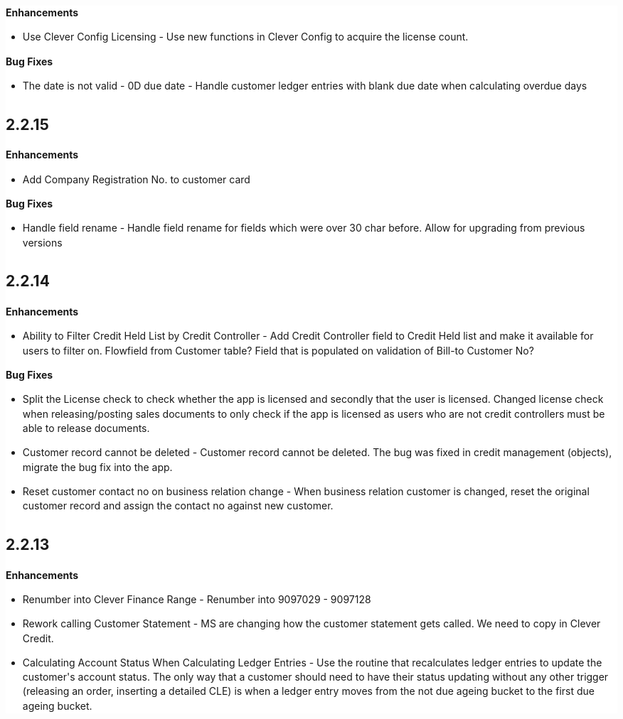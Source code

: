**Enhancements**

-   Use Clever Config Licensing - Use new functions in Clever Config to acquire
    the license count.

**Bug Fixes**

-   The date is not valid - 0D due date - Handle customer ledger entries with
    blank due date when calculating overdue days

## 2.2.15

**Enhancements**

-   Add Company Registration No. to customer card

**Bug Fixes**

-   Handle field rename - Handle field rename for fields which were over 30 char
    before. Allow for upgrading from previous versions

## 2.2.14

**Enhancements**

-   Ability to Filter Credit Held List by Credit Controller - Add Credit
    Controller field to Credit Held list and make it available for users to
    filter on. Flowfield from Customer table? Field that is populated on
    validation of Bill-to Customer No?

**Bug Fixes**

-   Split the License check to check whether the app is licensed and secondly
    that the user is licensed. Changed license check when releasing/posting
    sales documents to only check if the app is licensed as users who are not
    credit controllers must be able to release documents.

-   Customer record cannot be deleted - Customer record cannot be deleted. The
    bug was fixed in credit management (objects), migrate the bug fix into the
    app.

-   Reset customer contact no on business relation change - When business
    relation customer is changed, reset the original customer record and assign
    the contact no against new customer.

## 2.2.13

**Enhancements**

-   Renumber into Clever Finance Range - Renumber into 9097029 - 9097128

-   Rework calling Customer Statement - MS are changing how the customer
    statement gets called. We need to copy in Clever Credit.

-   Calculating Account Status When Calculating Ledger Entries - Use the routine
    that recalculates ledger entries to update the customer's account status.
    The only way that a customer should need to have their status updating
    without any other trigger (releasing an order, inserting a detailed CLE) is
    when a ledger entry moves from the not due ageing bucket to the first due
    ageing bucket.
